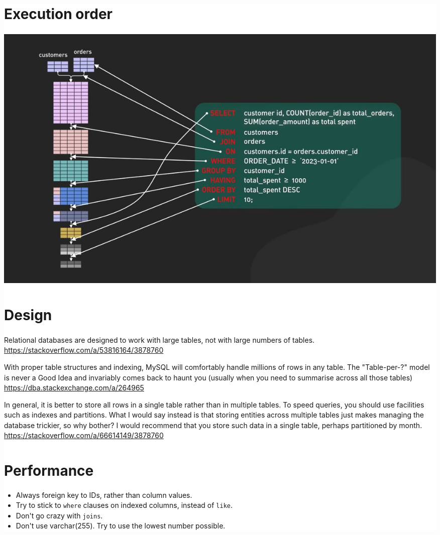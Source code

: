# Execution order

![Execution order](../../pics/database/database_sql_execution_order.jpg)

# Design

Relational databases are designed to work with large tables, not with large numbers of tables.  
https://stackoverflow.com/a/53816164/3878760

With proper table structures and indexing, MySQL will comfortably handle millions of rows in any table. The "Table-per-?" model is never a Good Idea and invariably comes back to haunt you (usually when you need to summarise across all those tables)  
https://dba.stackexchange.com/a/264965

In general, it is better to store all rows in a single table rather than in multiple tables. To speed queries, you should use facilities such as indexes and partitions. What I would say instead is that storing entities across multiple tables just makes managing the database trickier, so why bother? I would recommend that you store such data in a single table, perhaps partitioned by month.  
https://stackoverflow.com/a/66614149/3878760

# Performance

-   Always foreign key to IDs, rather than column values.
-   Try to stick to `where` clauses on indexed columns, instead of `like`.
-   Don't go crazy with `joins`.
-   Don't use varchar(255). Try to use the lowest number possible.
